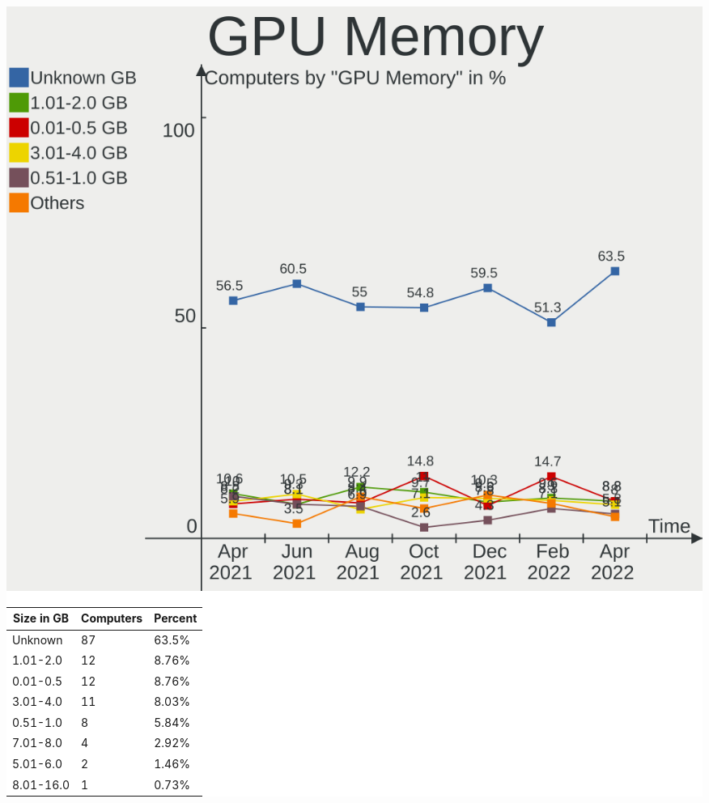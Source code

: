 ![GPU Memory](./images/line_chart/gpu_memory.svg)

| Size in GB | Computers | Percent |
|------------|-----------|---------|
| Unknown    | 87        | 63.5%   |
| 1.01-2.0   | 12        | 8.76%   |
| 0.01-0.5   | 12        | 8.76%   |
| 3.01-4.0   | 11        | 8.03%   |
| 0.51-1.0   | 8         | 5.84%   |
| 7.01-8.0   | 4         | 2.92%   |
| 5.01-6.0   | 2         | 1.46%   |
| 8.01-16.0  | 1         | 0.73%   |
